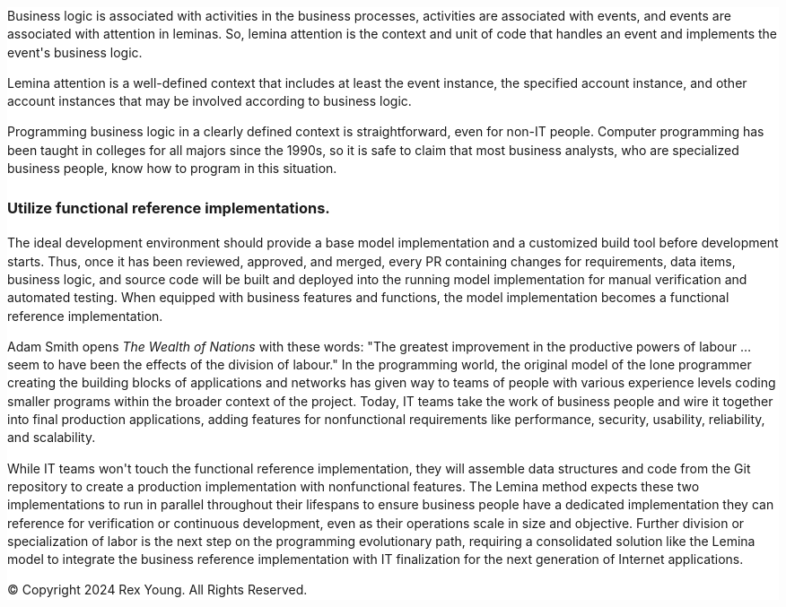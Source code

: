 Business logic is associated with activities in the business processes, activities are associated with events, and events are associated with attention in leminas. So, lemina attention is the context and unit of code that handles an event and implements the event's business logic.

Lemina attention is a well-defined context that includes at least the event instance, the specified account instance, and other account instances that may be involved according to business logic.

Programming business logic in a clearly defined context is straightforward, even for non-IT people. Computer programming has been taught in colleges for all majors since the 1990s, so it is safe to claim that most business analysts, who are specialized business people, know how to program in this situation.

### Utilize functional reference implementations.

The ideal development environment should provide a base model implementation and a customized build tool before development starts. Thus, once it has been reviewed, approved, and merged, every PR containing changes for requirements, data items, business logic, and source code will be built and deployed into the running model implementation for manual verification and automated testing. When equipped with business features and functions, the model implementation becomes a functional reference implementation.

Adam Smith opens *The Wealth of Nations* with these words: "The greatest improvement in the productive powers of labour … seem to have been the effects of the division of labour." In the programming world, the original model of the lone programmer creating the building blocks of applications and networks has given way to teams of people with various experience levels coding smaller programs within the broader context of the project. Today, IT teams take the work of business people and wire it together into final production applications, adding features for nonfunctional requirements like performance, security, usability, reliability, and scalability.

While IT teams won't touch the functional reference implementation, they will assemble data structures and code from the Git repository to create a production implementation with nonfunctional features. The Lemina method expects these two implementations to run in parallel throughout their lifespans to ensure business people have a dedicated implementation they can reference for verification or continuous development, even as their operations scale in size and objective. Further division or specialization of labor is the next step on the programming evolutionary path, requiring a consolidated solution like the Lemina model to integrate the business reference implementation with IT finalization for the next generation of Internet applications.  


© Copyright 2024 Rex Young. All Rights Reserved.
